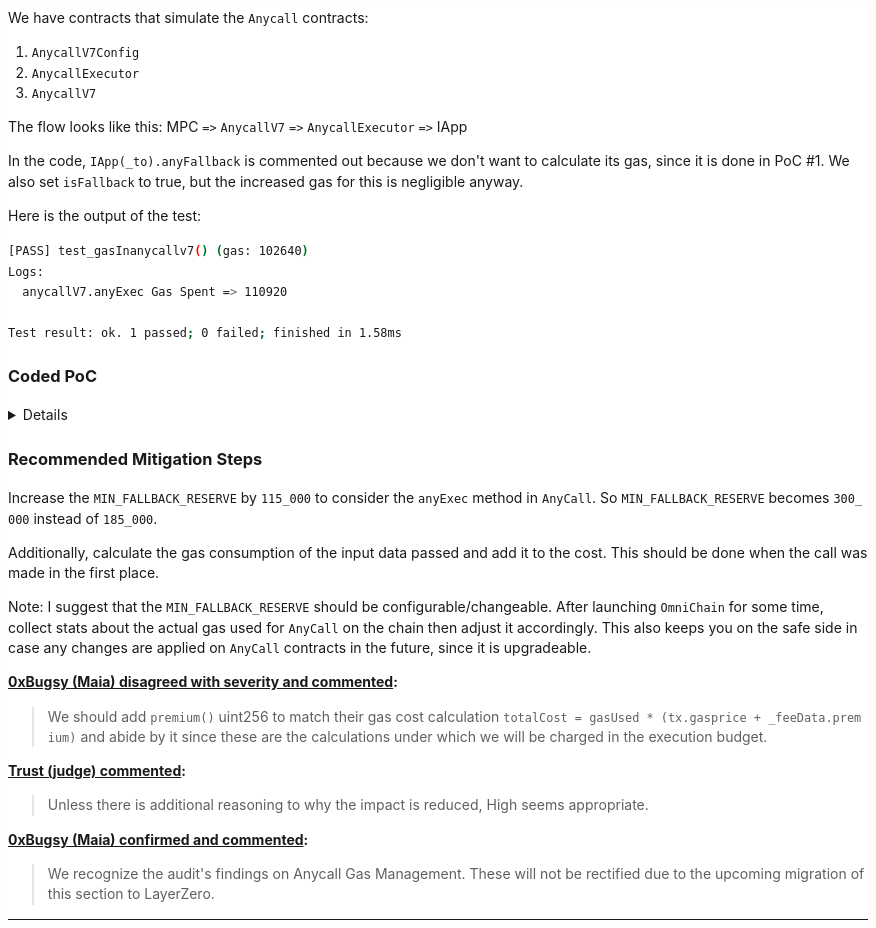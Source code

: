 We have contracts that simulate the `Anycall` contracts:

1. `AnycallV7Config`
2. `AnycallExecutor`
3. `AnycallV7`

The flow looks like this:
MPC `=>` `AnycallV7` `=>` `AnycallExecutor` `=>` IApp

In the code, `IApp(_to).anyFallback` is commented out because we don't want to calculate its gas, since it is done in PoC #1. We also set `isFallback` to true, but the increased gas for this is negligible anyway.

Here is the output of the test:

```sh
[PASS] test_gasInanycallv7() (gas: 102640)
Logs:
  anycallV7.anyExec Gas Spent => 110920

Test result: ok. 1 passed; 0 failed; finished in 1.58ms
```

### Coded PoC

<details></details>

### Recommended Mitigation Steps

Increase the `MIN_FALLBACK_RESERVE` by `115_000` to consider the `anyExec` method in ``AnyCall``. So `MIN_FALLBACK_RESERVE` becomes `300_000` instead of `185_000`.

Additionally, calculate the gas consumption of the input data passed and add it to the cost. This should be done when the call was made in the first place.

Note: I suggest that the `MIN_FALLBACK_RESERVE` should be configurable/changeable. After launching `OmniChain` for some time, collect stats about the actual gas used for ``AnyCall`` on the chain then adjust it accordingly. This also keeps you on the safe side in case any changes are applied on ``AnyCall`` contracts in the future, since it is upgradeable.

**[0xBugsy (Maia) disagreed with severity and commented](https://github.com/code-423n4/2023-05-maia-findings/issues/764#issuecomment-1632867959):**
 > We should add `premium()` uint256 to match their gas cost calculation `totalCost = gasUsed * (tx.gasprice + _feeData.premium)` and abide by it since these are the calculations under which we will be charged in the execution budget.

**[Trust (judge) commented](https://github.com/code-423n4/2023-05-maia-findings/issues/764#issuecomment-1647898073):**
 > Unless there is additional reasoning to why the impact is reduced, High seems appropriate.

**[0xBugsy (Maia) confirmed and commented](https://github.com/code-423n4/2023-05-maia-findings/issues/764#issuecomment-1655669241):**
 > We recognize the audit's findings on Anycall Gas Management. These will not be rectified due to the upcoming migration of this section to LayerZero.

***

